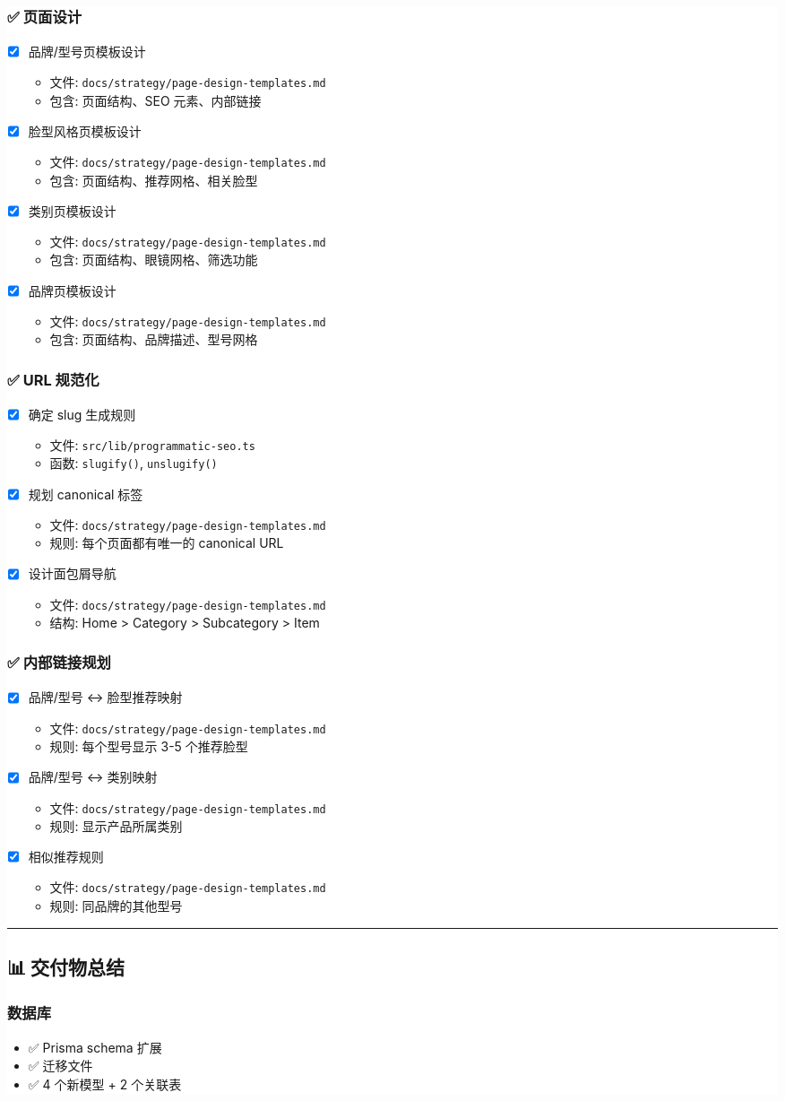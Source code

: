 ### ✅ 页面设计

- [x] 品牌/型号页模板设计
  - 文件: `docs/strategy/page-design-templates.md`
  - 包含: 页面结构、SEO 元素、内部链接

- [x] 脸型风格页模板设计
  - 文件: `docs/strategy/page-design-templates.md`
  - 包含: 页面结构、推荐网格、相关脸型

- [x] 类别页模板设计
  - 文件: `docs/strategy/page-design-templates.md`
  - 包含: 页面结构、眼镜网格、筛选功能

- [x] 品牌页模板设计
  - 文件: `docs/strategy/page-design-templates.md`
  - 包含: 页面结构、品牌描述、型号网格

### ✅ URL 规范化

- [x] 确定 slug 生成规则
  - 文件: `src/lib/programmatic-seo.ts`
  - 函数: `slugify()`, `unslugify()`

- [x] 规划 canonical 标签
  - 文件: `docs/strategy/page-design-templates.md`
  - 规则: 每个页面都有唯一的 canonical URL

- [x] 设计面包屑导航
  - 文件: `docs/strategy/page-design-templates.md`
  - 结构: Home > Category > Subcategory > Item

### ✅ 内部链接规划

- [x] 品牌/型号 ↔ 脸型推荐映射
  - 文件: `docs/strategy/page-design-templates.md`
  - 规则: 每个型号显示 3-5 个推荐脸型

- [x] 品牌/型号 ↔ 类别映射
  - 文件: `docs/strategy/page-design-templates.md`
  - 规则: 显示产品所属类别

- [x] 相似推荐规则
  - 文件: `docs/strategy/page-design-templates.md`
  - 规则: 同品牌的其他型号

---

## 📊 交付物总结

### 数据库
- ✅ Prisma schema 扩展
- ✅ 迁移文件
- ✅ 4 个新模型 + 2 个关联表
